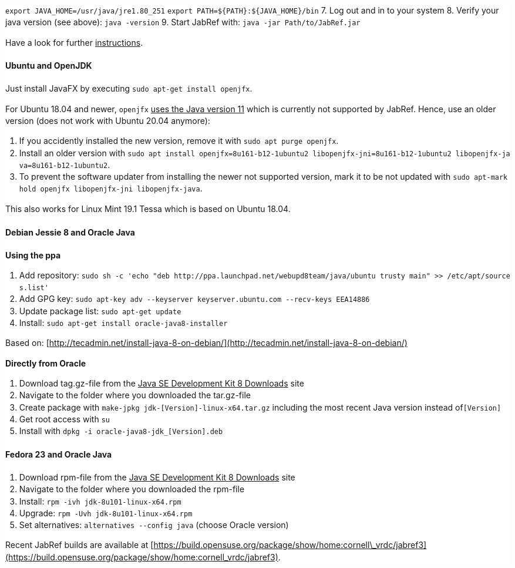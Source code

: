   `export JAVA_HOME=/usr/java/jre1.80_251`
  `export PATH=${PATH}:${JAVA_HOME}/bin`
7. Log out and in to your system
8. Verify your java version (see above): `java -version`
9. Start JabRef with: `java -jar Path/to/JabRef.jar`

Have a look for further [instructions](https://help.ubuntu.com/community/Java).

#### Ubuntu and OpenJDK

Just install JavaFX by executing `sudo apt-get install openjfx`.

For Ubuntu 18.04 and newer, `openjfx` [uses the Java version 11](https://github.com/JabRef/help.jabref.org/issues/204) which is currently not supported by JabRef. Hence, use an older version (does not work with Ubuntu 20.04 anymore):

1. If you accidently installed the new version, remove it with `sudo apt purge openjfx`.
2. Install an older version with `sudo apt install openjfx=8u161-b12-1ubuntu2 libopenjfx-jni=8u161-b12-1ubuntu2 libopenjfx-java=8u161-b12-1ubuntu2`.
3. To prevent the software updater from installing the newer not supported version, mark it to be not updated with `sudo apt-mark hold openjfx libopenjfx-jni libopenjfx-java`. 

This also works for Linux Mint 19.1 Tessa which is based on Ubuntu 18.04.

#### Debian Jessie 8 and Oracle Java

**Using the ppa**

1. Add repository: `sudo sh -c 'echo "deb http://ppa.launchpad.net/webupd8team/java/ubuntu trusty main" >> /etc/apt/sources.list'`
2. Add GPG key: `sudo apt-key adv --keyserver keyserver.ubuntu.com --recv-keys EEA14886`
3. Update package list: `sudo apt-get update`
4. Install: `sudo apt-get install oracle-java8-installer`

Based on: [http://tecadmin.net/install-java-8-on-debian/](http://tecadmin.net/install-java-8-on-debian/)

**Directly from Oracle**

1. Download tag.gz-file from the [Java SE Development Kit 8 Downloads](http://www.oracle.com/technetwork/java/javase/downloads/jdk8-downloads-2133151.html) site
2. Navigate to the folder where you downloaded the tar.gz-file
3. Create package with `make-jpkg jdk-[Version]-linux-x64.tar.gz` including the most recent Java version instead of`[Version]`
4. Get root access with `su`
5. Install with `dpkg -i oracle-java8-jdk_[Version].deb`

#### Fedora 23 and Oracle Java

1. Download rpm-file from the [Java SE Development Kit 8 Downloads](http://www.oracle.com/technetwork/java/javase/downloads/jdk8-downloads-2133151.html) site
2. Navigate to the folder where you downloaded the rpm-file
3. Install: `rpm -ivh jdk-8u101-linux-x64.rpm`
4. Upgrade: `rpm -Uvh jdk-8u101-linux-x64.rpm`
5. Set alternatives: `alternatives --config java` \(choose Oracle version\)

Recent JabRef builds are available at [https://build.opensuse.org/package/show/home:cornell\_vrdc/jabref3](https://build.opensuse.org/package/show/home:cornell_vrdc/jabref3).
